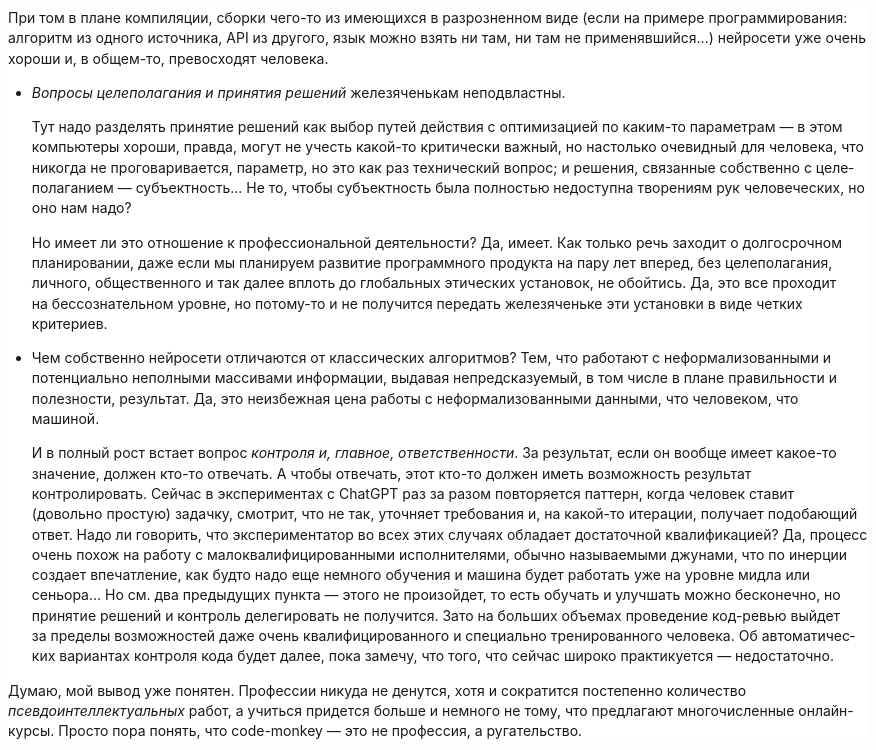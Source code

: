   При том в пла­не компиляции, сборки чего-то из име­ю­щих­ся в раз­роз­нен­ном виде (если на при­ме­ре программирования: алгоритм из од­но­го
  источника, API из дру­го­го, язык можно взять ни там, ни там не при­ме­няв­ший­ся...) нейросети уже очень хороши и, в об­щем-то,
  превосходят человека.

- *Вопросы целеполагания и принятия решений* железяченькам неподвластны.

  Тут надо разделять принятие решений как выбор путей действия с оп­ти­ми­за­ци­ей по ка­ким-то па­ра­мет­рам — в этом компьютеры хороши, правда,
  могут не учесть какой-то критически важный, но на­столь­ко очевидный для че­ло­ве­ка, что никогда не про­го­ва­ри­ва­ет­ся, параметр, но это как раз
  технический вопрос; и решения, связанные собственно с це­ле­по­ла­га­ни­ем — субъектность... Не то, чтобы субъектность была полностью недоступна
  творениям рук человеческих, но оно нам надо?

  Но име­ет ли это отношение к про­фес­си­о­наль­ной деятельности? Да, имеет. Как только речь заходит о дол­го­сроч­ном планировании, даже если
  мы планируем развитие программного продукта на па­ру лет вперед, без це­ле­по­ла­га­ния, личного, общественного и так далее вплоть до гло­баль­ных
  этических установок, не обой­тись. Да, это все проходит на бес­соз­на­тель­ном уровне, но по­то­му-то и не по­лу­чит­ся передать же­ле­зя­чень­ке
  эти установки в ви­де четких критериев.

- Чем собственно нейросети отличаются от клас­си­чес­ких алгоритмов? Тем, что работают с не­фор­ма­ли­зо­ван­ны­ми и потенциально неполными массивами
  информации, выдавая непредсказуемый, в том числе в пла­не правильности и полезности, результат. Да, это неизбежная цена работы с не­фор­ма­ли­зо­ван­ны­ми
  данными, что человеком, что машиной.

  И в пол­ный рост встает вопрос *контроля и, главное, ответственности*. За ре­зуль­тат, если он вообще имеет ка­кое-то значение, должен кто-то
  отвечать. А что­бы отвечать, этот кто-то должен иметь возможность результат контролировать. Сейчас в экс­пе­ри­мен­тах с Chat­GPT раз за разом
  повторяется паттерн, когда человек ставит (довольно простую) задачку, смотрит, что не так, уточняет требования и, на ка­кой-то итерации,
  получает подобающий ответ. На­до ли говорить, что экспериментатор во всех этих случаях обладает достаточной квалификацией? Да, процесс
  очень похож на ра­бо­ту с ма­ло­ква­ли­фи­ци­ро­ван­ны­ми исполнителями, обычно называемыми джунами, что по инер­ции создает впечатление, как буд­то
  надо еще немного обучения и машина будет работать уже на уров­не мидла или сеньора... Но см. два предыдущих пун­к­та — этого не про­и­зо­й­дет,
  то есть обучать и улучшать можно бесконечно, но принятие решений и контроль делегировать не по­лу­чит­ся. Зато на боль­ших объемах проведение
  код-ре­вью выйдет за пре­де­лы возможностей даже очень квалифицированного и специально тренированного человека. Об ав­то­ма­ти­чес­ких вариантах
  контроля кода будет далее, пока замечу, что того, что сейчас широко пра­к­ти­ку­ет­ся — недостаточно.

Думаю, мой вывод уже понятен. Профессии никуда не де­нут­ся, хотя и сократится постепенно количество *псевдоинтеллектуальных* работ, а учиться
придется больше и немного не то­му, что предлагают многочисленные он­лайн-кур­сы. Просто пора понять, что code-monkey — это не про­фес­сия, а ругательство.
